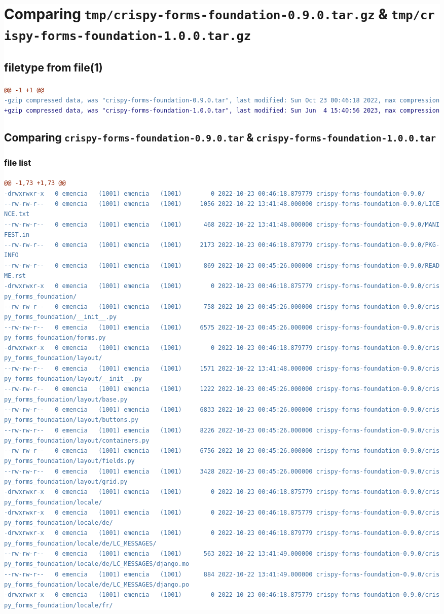 # Comparing `tmp/crispy-forms-foundation-0.9.0.tar.gz` & `tmp/crispy-forms-foundation-1.0.0.tar.gz`

## filetype from file(1)

```diff
@@ -1 +1 @@
-gzip compressed data, was "crispy-forms-foundation-0.9.0.tar", last modified: Sun Oct 23 00:46:18 2022, max compression
+gzip compressed data, was "crispy-forms-foundation-1.0.0.tar", last modified: Sun Jun  4 15:40:56 2023, max compression
```

## Comparing `crispy-forms-foundation-0.9.0.tar` & `crispy-forms-foundation-1.0.0.tar`

### file list

```diff
@@ -1,73 +1,73 @@
-drwxrwxr-x   0 emencia   (1001) emencia   (1001)        0 2022-10-23 00:46:18.879779 crispy-forms-foundation-0.9.0/
--rw-rw-r--   0 emencia   (1001) emencia   (1001)     1056 2022-10-22 13:41:48.000000 crispy-forms-foundation-0.9.0/LICENCE.txt
--rw-rw-r--   0 emencia   (1001) emencia   (1001)      468 2022-10-22 13:41:48.000000 crispy-forms-foundation-0.9.0/MANIFEST.in
--rw-rw-r--   0 emencia   (1001) emencia   (1001)     2173 2022-10-23 00:46:18.879779 crispy-forms-foundation-0.9.0/PKG-INFO
--rw-rw-r--   0 emencia   (1001) emencia   (1001)      869 2022-10-23 00:45:26.000000 crispy-forms-foundation-0.9.0/README.rst
-drwxrwxr-x   0 emencia   (1001) emencia   (1001)        0 2022-10-23 00:46:18.875779 crispy-forms-foundation-0.9.0/crispy_forms_foundation/
--rw-rw-r--   0 emencia   (1001) emencia   (1001)      758 2022-10-23 00:45:26.000000 crispy-forms-foundation-0.9.0/crispy_forms_foundation/__init__.py
--rw-rw-r--   0 emencia   (1001) emencia   (1001)     6575 2022-10-23 00:45:26.000000 crispy-forms-foundation-0.9.0/crispy_forms_foundation/forms.py
-drwxrwxr-x   0 emencia   (1001) emencia   (1001)        0 2022-10-23 00:46:18.879779 crispy-forms-foundation-0.9.0/crispy_forms_foundation/layout/
--rw-rw-r--   0 emencia   (1001) emencia   (1001)     1571 2022-10-22 13:41:48.000000 crispy-forms-foundation-0.9.0/crispy_forms_foundation/layout/__init__.py
--rw-rw-r--   0 emencia   (1001) emencia   (1001)     1222 2022-10-23 00:45:26.000000 crispy-forms-foundation-0.9.0/crispy_forms_foundation/layout/base.py
--rw-rw-r--   0 emencia   (1001) emencia   (1001)     6833 2022-10-23 00:45:26.000000 crispy-forms-foundation-0.9.0/crispy_forms_foundation/layout/buttons.py
--rw-rw-r--   0 emencia   (1001) emencia   (1001)     8226 2022-10-23 00:45:26.000000 crispy-forms-foundation-0.9.0/crispy_forms_foundation/layout/containers.py
--rw-rw-r--   0 emencia   (1001) emencia   (1001)     6756 2022-10-23 00:45:26.000000 crispy-forms-foundation-0.9.0/crispy_forms_foundation/layout/fields.py
--rw-rw-r--   0 emencia   (1001) emencia   (1001)     3428 2022-10-23 00:45:26.000000 crispy-forms-foundation-0.9.0/crispy_forms_foundation/layout/grid.py
-drwxrwxr-x   0 emencia   (1001) emencia   (1001)        0 2022-10-23 00:46:18.875779 crispy-forms-foundation-0.9.0/crispy_forms_foundation/locale/
-drwxrwxr-x   0 emencia   (1001) emencia   (1001)        0 2022-10-23 00:46:18.875779 crispy-forms-foundation-0.9.0/crispy_forms_foundation/locale/de/
-drwxrwxr-x   0 emencia   (1001) emencia   (1001)        0 2022-10-23 00:46:18.879779 crispy-forms-foundation-0.9.0/crispy_forms_foundation/locale/de/LC_MESSAGES/
--rw-rw-r--   0 emencia   (1001) emencia   (1001)      563 2022-10-22 13:41:49.000000 crispy-forms-foundation-0.9.0/crispy_forms_foundation/locale/de/LC_MESSAGES/django.mo
--rw-rw-r--   0 emencia   (1001) emencia   (1001)      884 2022-10-22 13:41:49.000000 crispy-forms-foundation-0.9.0/crispy_forms_foundation/locale/de/LC_MESSAGES/django.po
-drwxrwxr-x   0 emencia   (1001) emencia   (1001)        0 2022-10-23 00:46:18.875779 crispy-forms-foundation-0.9.0/crispy_forms_foundation/locale/fr/
```